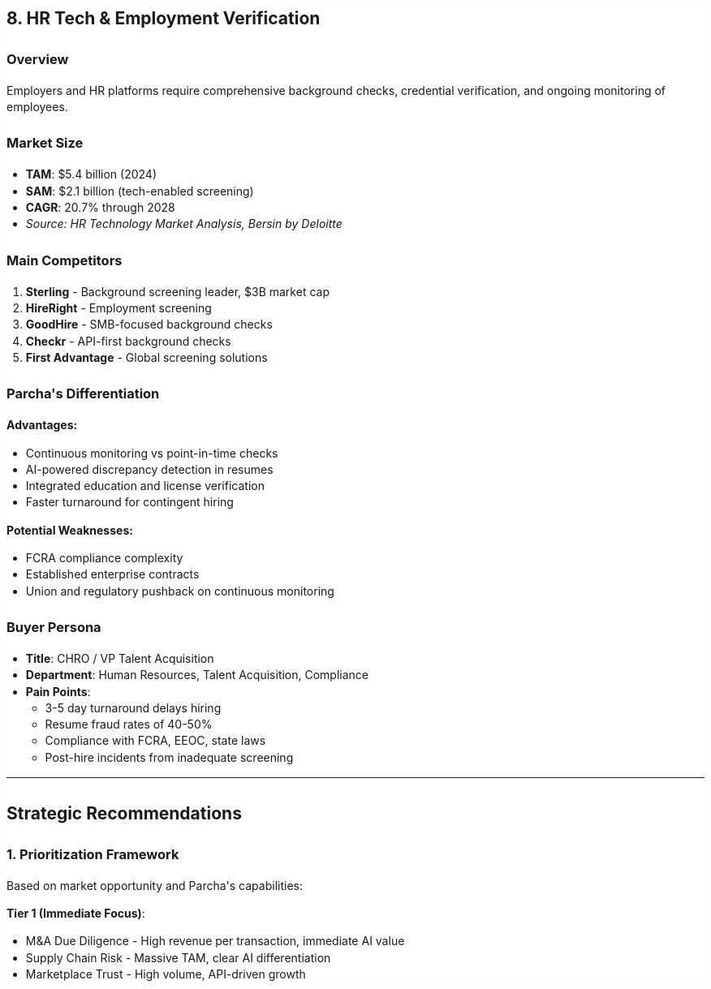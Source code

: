 
## 8. HR Tech & Employment Verification

### Overview
Employers and HR platforms require comprehensive background checks, credential verification, and ongoing monitoring of employees.

### Market Size
- **TAM**: $5.4 billion (2024)
- **SAM**: $2.1 billion (tech-enabled screening)
- **CAGR**: 20.7% through 2028
- *Source: HR Technology Market Analysis, Bersin by Deloitte*

### Main Competitors
1. **Sterling** - Background screening leader, $3B market cap
2. **HireRight** - Employment screening
3. **GoodHire** - SMB-focused background checks
4. **Checkr** - API-first background checks
5. **First Advantage** - Global screening solutions

### Parcha's Differentiation
**Advantages:**
- Continuous monitoring vs point-in-time checks
- AI-powered discrepancy detection in resumes
- Integrated education and license verification
- Faster turnaround for contingent hiring

**Potential Weaknesses:**
- FCRA compliance complexity
- Established enterprise contracts
- Union and regulatory pushback on continuous monitoring

### Buyer Persona
- **Title**: CHRO / VP Talent Acquisition
- **Department**: Human Resources, Talent Acquisition, Compliance
- **Pain Points**:
  - 3-5 day turnaround delays hiring
  - Resume fraud rates of 40-50%
  - Compliance with FCRA, EEOC, state laws
  - Post-hire incidents from inadequate screening

---

## Strategic Recommendations

### 1. **Prioritization Framework**
Based on market opportunity and Parcha's capabilities:

**Tier 1 (Immediate Focus)**:
- M&A Due Diligence - High revenue per transaction, immediate AI value
- Supply Chain Risk - Massive TAM, clear AI differentiation
- Marketplace Trust - High volume, API-driven growth
